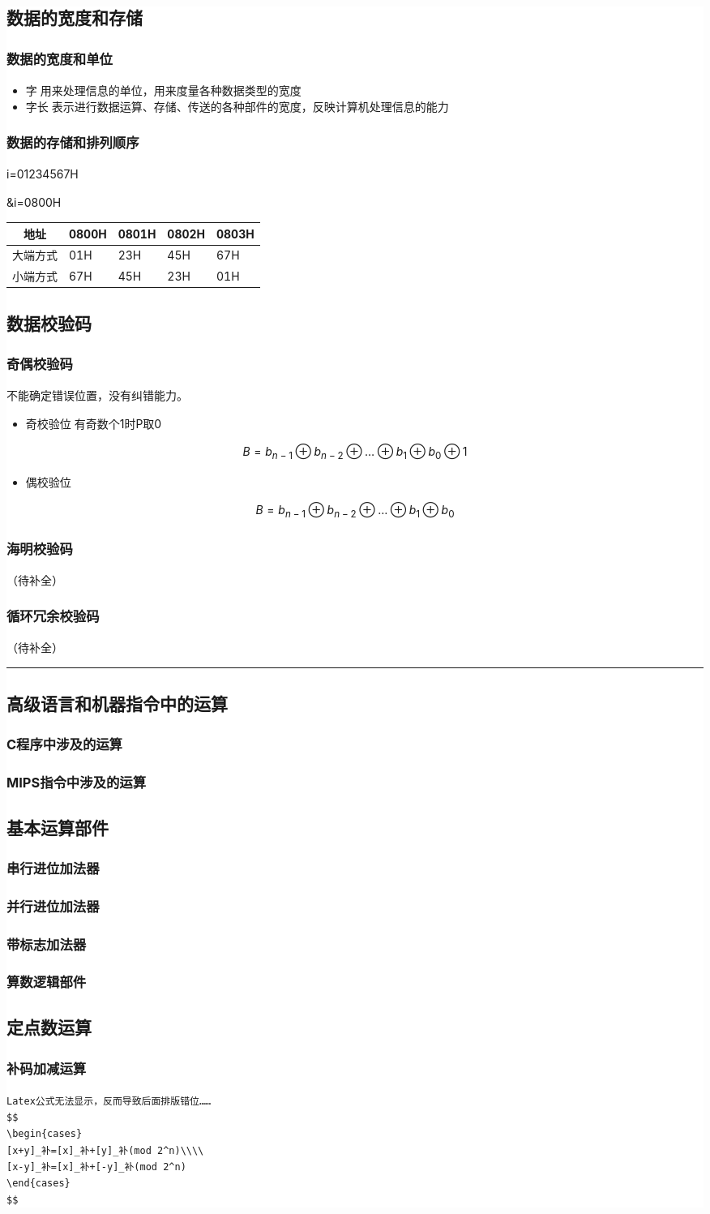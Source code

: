## 数据的宽度和存储
### 数据的宽度和单位
- 字 用来处理信息的单位，用来度量各种数据类型的宽度
- 字长 表示进行数据运算、存储、传送的各种部件的宽度，反映计算机处理信息的能力

### 数据的存储和排列顺序
i=01234567H

&i=0800H

|  地址        | 0800H        | 0801H        | 0802H         | 0803H       |
| ------------ | ------------ | ------------ | ------------ | ------------ |
| 大端方式      | 01H          | 23H          | 45H          | 67H          |
|  小端方式     | 67H          | 45H          | 23H          | 01H          |


## 数据校验码
### 奇偶校验码
不能确定错误位置，没有纠错能力。
- 奇校验位 有奇数个1时P取0

$$B=b_{n-1}\oplus b_{n-2}\oplus \ldots \oplus b_1 \oplus b_0 \oplus 1$$
- 偶校验位

$$B=b_{n-1}\oplus b_{n-2}\oplus \ldots \oplus b_1 \oplus b_0$$

### 海明校验码
（待补全）
### 循环冗余校验码
（待补全）

----

## 高级语言和机器指令中的运算
### C程序中涉及的运算
### MIPS指令中涉及的运算
## 基本运算部件
### 串行进位加法器
### 并行进位加法器
### 带标志加法器
### 算数逻辑部件
## 定点数运算
### 补码加减运算
```
Latex公式无法显示，反而导致后面排版错位……
$$
\begin{cases}
[x+y]_补=[x]_补+[y]_补(mod 2^n)\\\\
[x-y]_补=[x]_补+[-y]_补(mod 2^n)
\end{cases}
$$
```
```
```